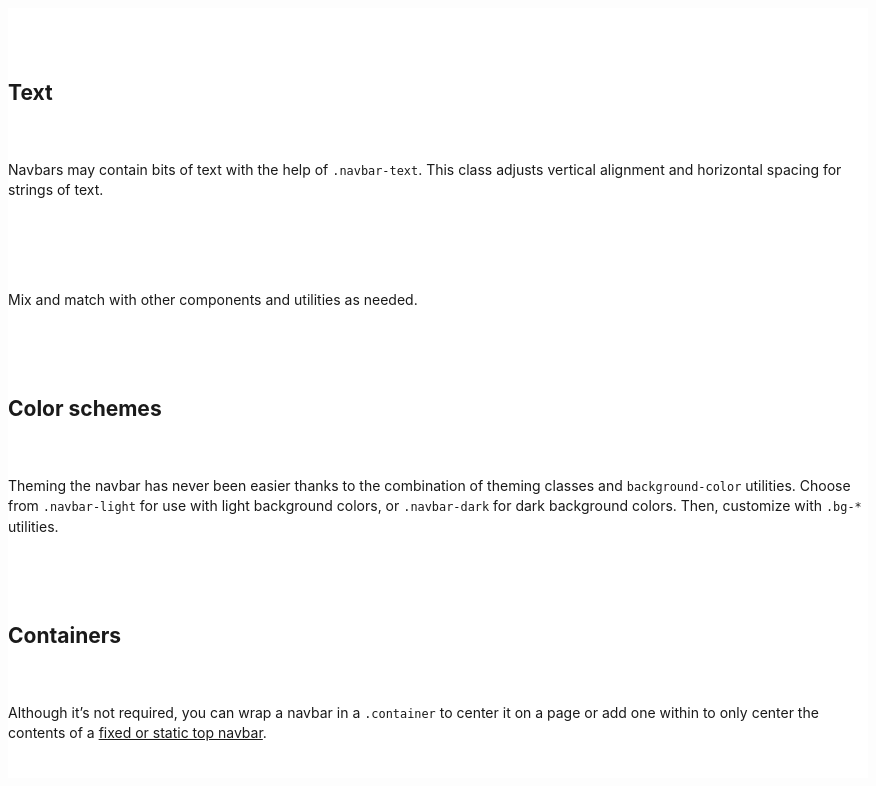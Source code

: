 <br/>

<element-slot :elementCode="content.navbar_Id_11" />

<br/>

<source-code :codeType="codeTypes.HTML" :content="content.navbar_Id_11" />

## Text
<br>

Navbars may contain bits of text with the help of `.navbar-text`. This class adjusts vertical alignment and horizontal spacing for strings of text.

<br/>

<element-slot :elementCode="content.navbar_Id_12" />

<br/>

<source-code :codeType="codeTypes.HTML" :content="content.navbar_Id_12" />

<br>

Mix and match with other components and utilities as needed.

<br/>

<element-slot :elementCode="content.navbar_Id_13" />

<br/>

<source-code :codeType="codeTypes.HTML" :content="content.navbar_Id_13" />

## Color schemes
<br>

Theming the navbar has never been easier thanks to the combination of theming classes and `background-color` utilities. Choose from `.navbar-light` for use with light background colors, or `.navbar-dark` for dark background colors. Then, customize with `.bg-*` utilities.

<br/>

<element-slot :elementCode="content.navbar_Id_14" />

<br/>

<source-code :codeType="codeTypes.HTML" :content="content.navbar_Id_14" />

## Containers
<br>

Although it’s not required, you can wrap a navbar in a `.container` to center it on a page or add one within to only center the contents of a [fixed or static top navbar](/components/navbar/#placement).

<br/>

<element-slot :elementCode="content.navbar_Id_15" />

